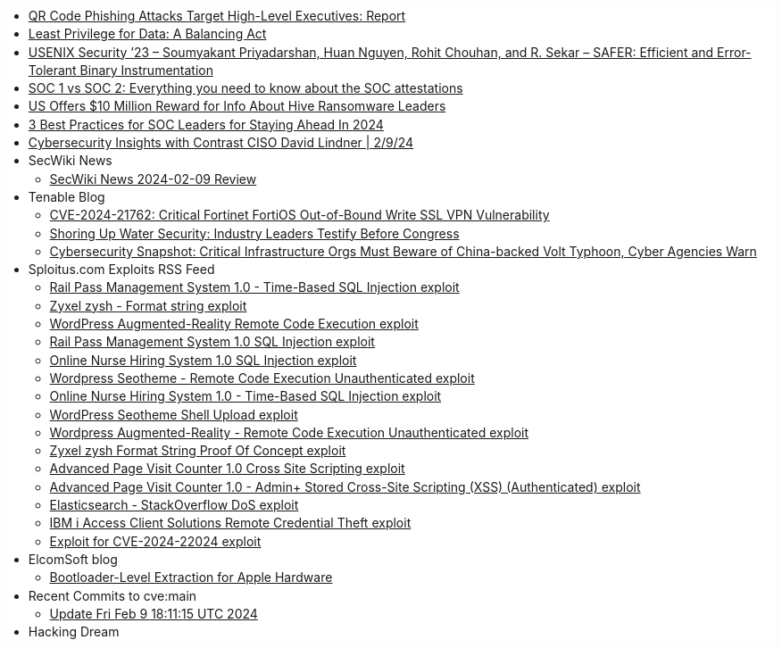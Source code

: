   - [QR Code Phishing Attacks Target High-Level Executives: Report](https://securityboulevard.com/2024/02/qr-code-phishing-attacks-target-high-level-executives-report/)
  - [Least Privilege for Data: A Balancing Act](https://securityboulevard.com/2024/02/least-privilege-for-data-a-balancing-act/)
  - [USENIX Security ’23 – Soumyakant Priyadarshan, Huan Nguyen, Rohit Chouhan, and R. Sekar – SAFER: Efficient and Error-Tolerant Binary Instrumentation](https://securityboulevard.com/2024/02/usenix-security-23-soumyakant-priyadarshan-huan-nguyen-rohit-chouhan-and-r-sekar-safer-efficient-and-error-tolerant-binary-instrumentation/)
  - [SOC 1 vs SOC 2: Everything you need to know about the SOC attestations](https://securityboulevard.com/2024/02/soc-1-vs-soc-2-everything-you-need-to-know-about-the-soc-attestations/)
  - [US Offers $10 Million Reward for Info About Hive Ransomware Leaders](https://securityboulevard.com/2024/02/us-offers-10-million-reward-for-info-about-hive-ransomware-leaders/)
  - [3 Best Practices for SOC Leaders for Staying Ahead In 2024](https://securityboulevard.com/2024/02/3-best-practices-for-soc-leaders-for-staying-ahead-in-2024/)
  - [Cybersecurity Insights with Contrast CISO David Lindner | 2/9/24](https://securityboulevard.com/2024/02/cybersecurity-insights-with-contrast-ciso-david-lindner-2-9-24/)
- SecWiki News
  - [SecWiki News 2024-02-09 Review](http://www.sec-wiki.com/?2024-02-09)
- Tenable Blog
  - [CVE-2024-21762: Critical Fortinet FortiOS Out-of-Bound Write SSL VPN Vulnerability](https://www.tenable.com/blog/cve-2024-21762-critical-fortinet-fortios-out-of-bound-write-ssl-vpn-vulnerability)
  - [Shoring Up Water Security: Industry Leaders Testify Before Congress](https://www.tenable.com/blog/shoring-up-water-security-industry-leaders-testify-before-congress)
  - [Cybersecurity Snapshot: Critical Infrastructure Orgs Must Beware of China-backed Volt Typhoon, Cyber Agencies Warn](https://www.tenable.com/blog/cybersecurity-snapshot-critical-infrastructure-orgs-must-beware-of-china-backed-volt-typhoon)
- Sploitus.com Exploits RSS Feed
  - [Rail Pass Management System 1.0 - Time-Based SQL Injection exploit](https://sploitus.com/exploit?id=EDB-ID:51790&utm_source=rss&utm_medium=rss)
  - [Zyxel zysh - Format string exploit](https://sploitus.com/exploit?id=EDB-ID:51786&utm_source=rss&utm_medium=rss)
  - [WordPress Augmented-Reality Remote Code Execution exploit](https://sploitus.com/exploit?id=PACKETSTORM:177038&utm_source=rss&utm_medium=rss)
  - [Rail Pass Management System 1.0 SQL Injection exploit](https://sploitus.com/exploit?id=PACKETSTORM:177043&utm_source=rss&utm_medium=rss)
  - [Online Nurse Hiring System 1.0 SQL Injection exploit](https://sploitus.com/exploit?id=PACKETSTORM:177044&utm_source=rss&utm_medium=rss)
  - [Wordpress Seotheme - Remote Code Execution Unauthenticated exploit](https://sploitus.com/exploit?id=EDB-ID:51789&utm_source=rss&utm_medium=rss)
  - [Online Nurse Hiring System 1.0 - Time-Based SQL Injection exploit](https://sploitus.com/exploit?id=EDB-ID:51791&utm_source=rss&utm_medium=rss)
  - [WordPress Seotheme Shell Upload exploit](https://sploitus.com/exploit?id=PACKETSTORM:177037&utm_source=rss&utm_medium=rss)
  - [Wordpress Augmented-Reality - Remote Code Execution Unauthenticated exploit](https://sploitus.com/exploit?id=EDB-ID:51788&utm_source=rss&utm_medium=rss)
  - [Zyxel zysh Format String Proof Of Concept exploit](https://sploitus.com/exploit?id=PACKETSTORM:177036&utm_source=rss&utm_medium=rss)
  - [Advanced Page Visit Counter 1.0 Cross Site Scripting exploit](https://sploitus.com/exploit?id=PACKETSTORM:177052&utm_source=rss&utm_medium=rss)
  - [Advanced Page Visit Counter 1.0 - Admin+ Stored Cross-Site Scripting (XSS) (Authenticated) exploit](https://sploitus.com/exploit?id=EDB-ID:51785&utm_source=rss&utm_medium=rss)
  - [Elasticsearch - StackOverflow DoS exploit](https://sploitus.com/exploit?id=EDB-ID:51787&utm_source=rss&utm_medium=rss)
  - [IBM i Access Client Solutions Remote Credential Theft exploit](https://sploitus.com/exploit?id=PACKETSTORM:177069&utm_source=rss&utm_medium=rss)
  - [Exploit for CVE-2024-22024 exploit](https://sploitus.com/exploit?id=152171E7-A974-534C-81EB-E0BCFF3B4C15&utm_source=rss&utm_medium=rss)
- ElcomSoft blog
  - [Bootloader-Level Extraction for Apple Hardware](https://blog.elcomsoft.com/2024/02/bootloader-level-extraction-for-apple-hardware/)
- Recent Commits to cve:main
  - [Update Fri Feb  9 18:11:15 UTC 2024](https://github.com/trickest/cve/commit/9cba68fb227bc9f497151a553bacf256cd33fb6d)
- Hacking Dream